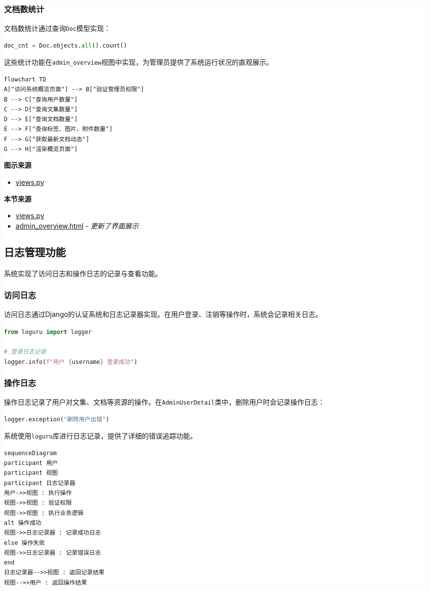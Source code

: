 ### 文档数统计

文档数统计通过查询`Doc`模型实现：

```python
doc_cnt = Doc.objects.all().count()
```

这些统计功能在`admin_overview`视图中实现，为管理员提供了系统运行状况的直观展示。

```mermaid
flowchart TD
A["访问系统概览页面"] --> B["验证管理员权限"]
B --> C["查询用户数量"]
C --> D["查询文集数量"]
D --> E["查询文档数量"]
E --> F["查询标签、图片、附件数量"]
F --> G["获取最新文档动态"]
G --> H["渲染概览页面"]
```

**图示来源**
- [views.py](file://app_admin/views.py#L300-L320)

**本节来源**
- [views.py](file://app_admin/views.py#L300-L320)
- [admin_overview.html](file://template/app_admin/admin_overview.html) - *更新了界面展示*

## 日志管理功能

系统实现了访问日志和操作日志的记录与查看功能。

### 访问日志

访问日志通过Django的认证系统和日志记录器实现。在用户登录、注销等操作时，系统会记录相关日志。

```python
from loguru import logger

# 登录日志记录
logger.info(f"用户 {username} 登录成功")
```

### 操作日志

操作日志记录了用户对文集、文档等资源的操作。在`AdminUserDetail`类中，删除用户时会记录操作日志：

```python
logger.exception("删除用户出错")
```

系统使用`loguru`库进行日志记录，提供了详细的错误追踪功能。

```mermaid
sequenceDiagram
participant 用户
participant 视图
participant 日志记录器
用户->>视图 : 执行操作
视图->>视图 : 验证权限
视图->>视图 : 执行业务逻辑
alt 操作成功
视图->>日志记录器 : 记录成功日志
else 操作失败
视图->>日志记录器 : 记录错误日志
end
日志记录器-->>视图 : 返回记录结果
视图-->>用户 : 返回操作结果
```
